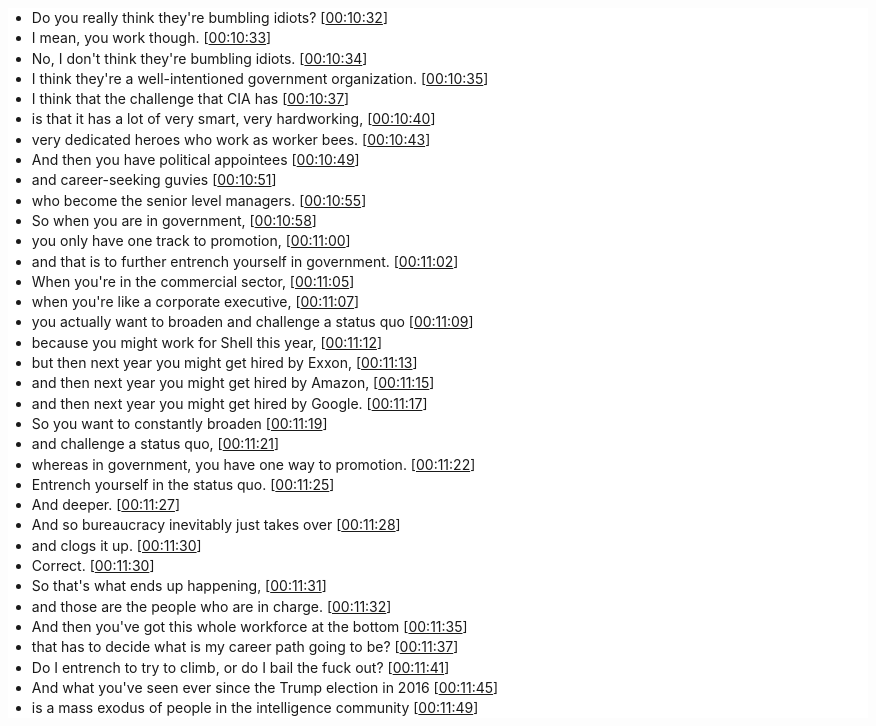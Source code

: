 *  Do you really think they're bumbling idiots? [[00:10:32](https://www.youtube.com/watch?v=1pAwuzC1THk&t=632.0799999999999s)]
*  I mean, you work though. [[00:10:33](https://www.youtube.com/watch?v=1pAwuzC1THk&t=633.68s)]
*  No, I don't think they're bumbling idiots. [[00:10:34](https://www.youtube.com/watch?v=1pAwuzC1THk&t=634.52s)]
*  I think they're a well-intentioned government organization. [[00:10:35](https://www.youtube.com/watch?v=1pAwuzC1THk&t=635.56s)]
*  I think that the challenge that CIA has [[00:10:37](https://www.youtube.com/watch?v=1pAwuzC1THk&t=637.68s)]
*  is that it has a lot of very smart, very hardworking, [[00:10:40](https://www.youtube.com/watch?v=1pAwuzC1THk&t=640.3199999999999s)]
*  very dedicated heroes who work as worker bees. [[00:10:43](https://www.youtube.com/watch?v=1pAwuzC1THk&t=643.08s)]
*  And then you have political appointees [[00:10:49](https://www.youtube.com/watch?v=1pAwuzC1THk&t=649.0s)]
*  and career-seeking guvies [[00:10:51](https://www.youtube.com/watch?v=1pAwuzC1THk&t=651.0s)]
*  who become the senior level managers. [[00:10:55](https://www.youtube.com/watch?v=1pAwuzC1THk&t=655.88s)]
*  So when you are in government, [[00:10:58](https://www.youtube.com/watch?v=1pAwuzC1THk&t=658.0s)]
*  you only have one track to promotion, [[00:11:00](https://www.youtube.com/watch?v=1pAwuzC1THk&t=660.6800000000001s)]
*  and that is to further entrench yourself in government. [[00:11:02](https://www.youtube.com/watch?v=1pAwuzC1THk&t=662.64s)]
*  When you're in the commercial sector, [[00:11:05](https://www.youtube.com/watch?v=1pAwuzC1THk&t=665.96s)]
*  when you're like a corporate executive, [[00:11:07](https://www.youtube.com/watch?v=1pAwuzC1THk&t=667.36s)]
*  you actually want to broaden and challenge a status quo [[00:11:09](https://www.youtube.com/watch?v=1pAwuzC1THk&t=669.84s)]
*  because you might work for Shell this year, [[00:11:12](https://www.youtube.com/watch?v=1pAwuzC1THk&t=672.2s)]
*  but then next year you might get hired by Exxon, [[00:11:13](https://www.youtube.com/watch?v=1pAwuzC1THk&t=673.88s)]
*  and then next year you might get hired by Amazon, [[00:11:15](https://www.youtube.com/watch?v=1pAwuzC1THk&t=675.72s)]
*  and then next year you might get hired by Google. [[00:11:17](https://www.youtube.com/watch?v=1pAwuzC1THk&t=677.4000000000001s)]
*  So you want to constantly broaden [[00:11:19](https://www.youtube.com/watch?v=1pAwuzC1THk&t=679.88s)]
*  and challenge a status quo, [[00:11:21](https://www.youtube.com/watch?v=1pAwuzC1THk&t=681.48s)]
*  whereas in government, you have one way to promotion. [[00:11:22](https://www.youtube.com/watch?v=1pAwuzC1THk&t=682.5600000000001s)]
*  Entrench yourself in the status quo. [[00:11:25](https://www.youtube.com/watch?v=1pAwuzC1THk&t=685.36s)]
*  And deeper. [[00:11:27](https://www.youtube.com/watch?v=1pAwuzC1THk&t=687.1600000000001s)]
*  And so bureaucracy inevitably just takes over [[00:11:28](https://www.youtube.com/watch?v=1pAwuzC1THk&t=688.0s)]
*  and clogs it up. [[00:11:30](https://www.youtube.com/watch?v=1pAwuzC1THk&t=690.08s)]
*  Correct. [[00:11:30](https://www.youtube.com/watch?v=1pAwuzC1THk&t=690.9200000000001s)]
*  So that's what ends up happening, [[00:11:31](https://www.youtube.com/watch?v=1pAwuzC1THk&t=691.76s)]
*  and those are the people who are in charge. [[00:11:32](https://www.youtube.com/watch?v=1pAwuzC1THk&t=692.84s)]
*  And then you've got this whole workforce at the bottom [[00:11:35](https://www.youtube.com/watch?v=1pAwuzC1THk&t=695.0400000000001s)]
*  that has to decide what is my career path going to be? [[00:11:37](https://www.youtube.com/watch?v=1pAwuzC1THk&t=697.96s)]
*  Do I entrench to try to climb, or do I bail the fuck out? [[00:11:41](https://www.youtube.com/watch?v=1pAwuzC1THk&t=701.36s)]
*  And what you've seen ever since the Trump election in 2016 [[00:11:45](https://www.youtube.com/watch?v=1pAwuzC1THk&t=705.12s)]
*  is a mass exodus of people in the intelligence community [[00:11:49](https://www.youtube.com/watch?v=1pAwuzC1THk&t=709.08s)]